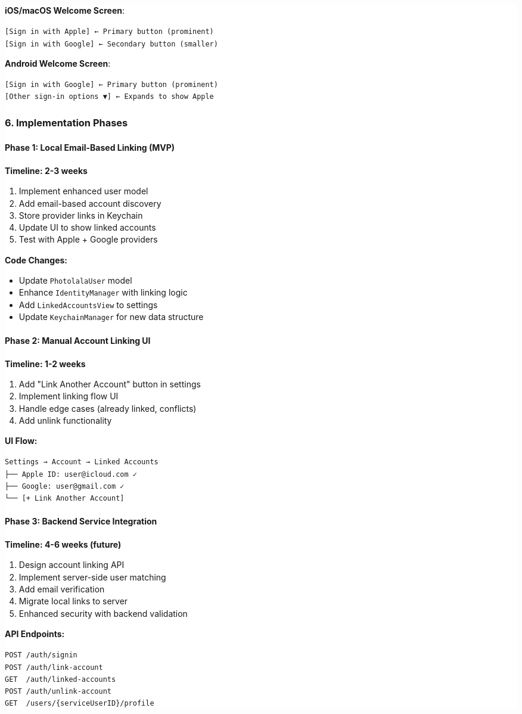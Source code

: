 **iOS/macOS Welcome Screen**:
```
[Sign in with Apple] ← Primary button (prominent)
[Sign in with Google] ← Secondary button (smaller)
```

**Android Welcome Screen**:
```
[Sign in with Google] ← Primary button (prominent)
[Other sign-in options ▼] ← Expands to show Apple
```

### 6. Implementation Phases

#### Phase 1: Local Email-Based Linking (MVP)
**Timeline: 2-3 weeks**

1. Implement enhanced user model
2. Add email-based account discovery
3. Store provider links in Keychain
4. Update UI to show linked accounts
5. Test with Apple + Google providers

**Code Changes:**
- Update `PhotolalaUser` model
- Enhance `IdentityManager` with linking logic
- Add `LinkedAccountsView` to settings
- Update `KeychainManager` for new data structure

#### Phase 2: Manual Account Linking UI
**Timeline: 1-2 weeks**

1. Add "Link Another Account" button in settings
2. Implement linking flow UI
3. Handle edge cases (already linked, conflicts)
4. Add unlink functionality

**UI Flow:**
```
Settings → Account → Linked Accounts
├── Apple ID: user@icloud.com ✓
├── Google: user@gmail.com ✓
└── [+ Link Another Account]
```

#### Phase 3: Backend Service Integration
**Timeline: 4-6 weeks (future)**

1. Design account linking API
2. Implement server-side user matching
3. Add email verification
4. Migrate local links to server
5. Enhanced security with backend validation

**API Endpoints:**
```
POST /auth/signin
POST /auth/link-account
GET  /auth/linked-accounts
POST /auth/unlink-account
GET  /users/{serviceUserID}/profile
```
